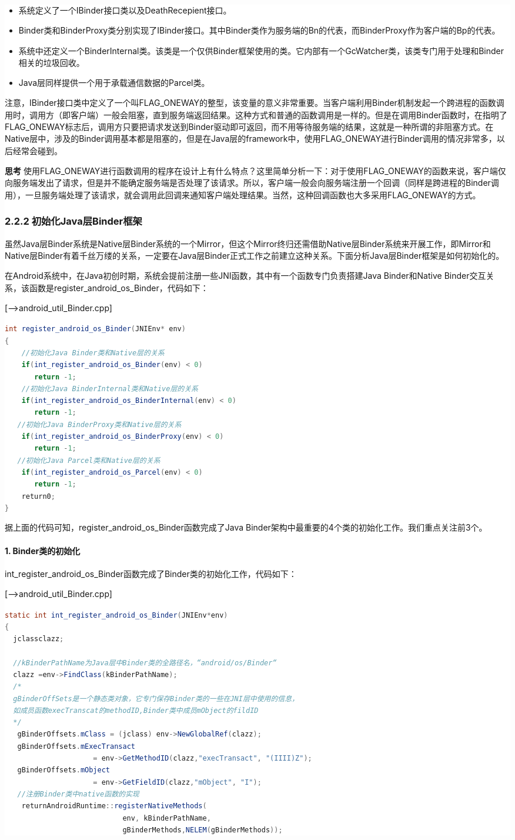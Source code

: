 -  系统定义了一个IBinder接口类以及DeathRecepient接口。

-  Binder类和BinderProxy类分别实现了IBinder接口。其中Binder类作为服务端的Bn的代表，而BinderProxy作为客户端的Bp的代表。

-  系统中还定义一个BinderInternal类。该类是一个仅供Binder框架使用的类。它内部有一个GcWatcher类，该类专门用于处理和Binder相关的垃圾回收。

-  Java层同样提供一个用于承载通信数据的Parcel类。

注意，IBinder接口类中定义了一个叫FLAG_ONEWAY的整型，该变量的意义非常重要。当客户端利用Binder机制发起一个跨进程的函数调用时，调用方（即客户端）一般会阻塞，直到服务端返回结果。这种方式和普通的函数调用是一样的。但是在调用Binder函数时，在指明了FLAG_ONEWAY标志后，调用方只要把请求发送到Binder驱动即可返回，而不用等待服务端的结果，这就是一种所谓的非阻塞方式。在Native层中，涉及的Binder调用基本都是阻塞的，但是在Java层的framework中，使用FLAG_ONEWAY进行Binder调用的情况非常多，以后经常会碰到。

**思考** 使用FLAG_ONEWAY进行函数调用的程序在设计上有什么特点？这里简单分析一下：对于使用FLAG_ONEWAY的函数来说，客户端仅向服务端发出了请求，但是并不能确定服务端是否处理了该请求。所以，客户端一般会向服务端注册一个回调（同样是跨进程的Binder调用），一旦服务端处理了该请求，就会调用此回调来通知客户端处理结果。当然，这种回调函数也大多采用FLAG_ONEWAY的方式。

### 2.2.2  初始化Java层Binder框架
虽然Java层Binder系统是Native层Binder系统的一个Mirror，但这个Mirror终归还需借助Native层Binder系统来开展工作，即Mirror和Native层Binder有着千丝万缕的关系，一定要在Java层Binder正式工作之前建立这种关系。下面分析Java层Binder框架是如何初始化的。

在Android系统中，在Java初创时期，系统会提前注册一些JNI函数，其中有一个函数专门负责搭建Java Binder和Native Binder交互关系，该函数是register_android_os_Binder，代码如下：

[-->android_util_Binder.cpp]

```java
int register_android_os_Binder(JNIEnv* env)
{
    //初始化Java Binder类和Native层的关系
    if(int_register_android_os_Binder(env) < 0)
       return -1;
    //初始化Java BinderInternal类和Native层的关系
    if(int_register_android_os_BinderInternal(env) < 0)
       return -1;
   //初始化Java BinderProxy类和Native层的关系
    if(int_register_android_os_BinderProxy(env) < 0)
       return -1;
   //初始化Java Parcel类和Native层的关系
    if(int_register_android_os_Parcel(env) < 0)
       return -1;
    return0;
}
```
据上面的代码可知，register_android_os_Binder函数完成了Java Binder架构中最重要的4个类的初始化工作。我们重点关注前3个。
#### 1.  Binder类的初始化

int_register_android_os_Binder函数完成了Binder类的初始化工作，代码如下：

[-->android_util_Binder.cpp]
```java
static int int_register_android_os_Binder(JNIEnv*env)
{
  jclassclazz;

  //kBinderPathName为Java层中Binder类的全路径名，“android/os/Binder“
  clazz =env->FindClass(kBinderPathName);
  /*
  gBinderOffSets是一个静态类对象，它专门保存Binder类的一些在JNI层中使用的信息，
  如成员函数execTranscat的methodID,Binder类中成员mObject的fildID
  */
   gBinderOffsets.mClass = (jclass) env->NewGlobalRef(clazz);
   gBinderOffsets.mExecTransact
                     = env->GetMethodID(clazz,"execTransact", "(IIII)Z");
   gBinderOffsets.mObject
                     = env->GetFieldID(clazz,"mObject", "I");
   //注册Binder类中native函数的实现
    returnAndroidRuntime::registerNativeMethods(
                            env, kBinderPathName,
                            gBinderMethods,NELEM(gBinderMethods));
```